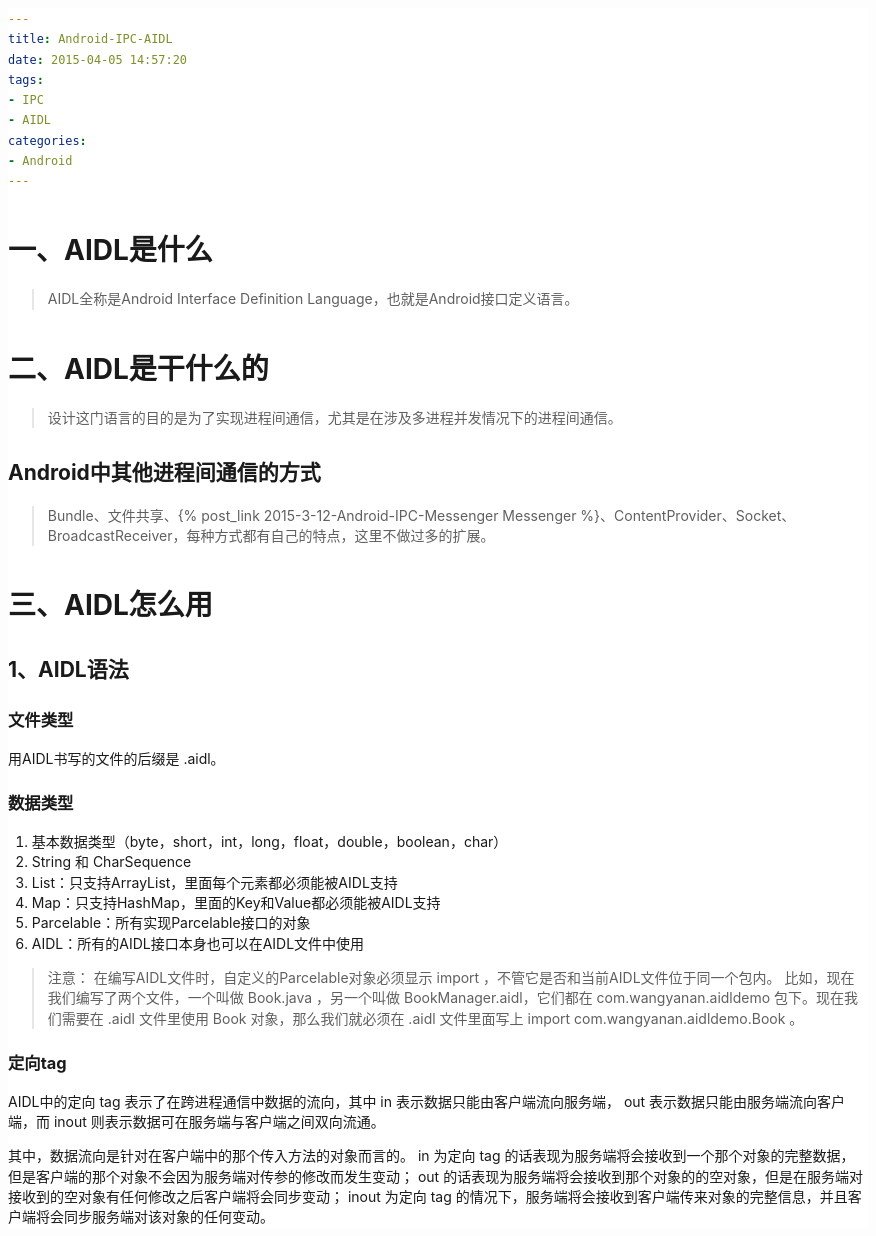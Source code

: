 ```yaml
---
title: Android-IPC-AIDL
date: 2015-04-05 14:57:20
tags:
- IPC
- AIDL
categories:
- Android
---
```


# 一、AIDL是什么
> AIDL全称是Android Interface Definition Language，也就是Android接口定义语言。

# 二、AIDL是干什么的
> 设计这门语言的目的是为了实现进程间通信，尤其是在涉及多进程并发情况下的进程间通信。

## Android中其他进程间通信的方式
> Bundle、文件共享、{% post_link 2015-3-12-Android-IPC-Messenger Messenger %}、ContentProvider、Socket、BroadcastReceiver，每种方式都有自己的特点，这里不做过多的扩展。

# 三、AIDL怎么用
## 1、AIDL语法
### 文件类型
用AIDL书写的文件的后缀是 .aidl。

### 数据类型
1. 基本数据类型（byte，short，int，long，float，double，boolean，char）
2. String 和 CharSequence
3. List：只支持ArrayList，里面每个元素都必须能被AIDL支持
4. Map：只支持HashMap，里面的Key和Value都必须能被AIDL支持
5. Parcelable：所有实现Parcelable接口的对象
6. AIDL：所有的AIDL接口本身也可以在AIDL文件中使用

> 注意：
在编写AIDL文件时，自定义的Parcelable对象必须显示 import ，不管它是否和当前AIDL文件位于同一个包内。
比如，现在我们编写了两个文件，一个叫做 Book.java ，另一个叫做 BookManager.aidl，它们都在 com.wangyanan.aidldemo 包下。现在我们需要在 .aidl 文件里使用 Book 对象，那么我们就必须在 .aidl 文件里面写上 import com.wangyanan.aidldemo.Book 。

### 定向tag
AIDL中的定向 tag 表示了在跨进程通信中数据的流向，其中 in 表示数据只能由客户端流向服务端， out 表示数据只能由服务端流向客户端，而 inout 则表示数据可在服务端与客户端之间双向流通。

其中，数据流向是针对在客户端中的那个传入方法的对象而言的。
in 为定向 tag 的话表现为服务端将会接收到一个那个对象的完整数据，但是客户端的那个对象不会因为服务端对传参的修改而发生变动；
out 的话表现为服务端将会接收到那个对象的的空对象，但是在服务端对接收到的空对象有任何修改之后客户端将会同步变动；
inout 为定向 tag 的情况下，服务端将会接收到客户端传来对象的完整信息，并且客户端将会同步服务端对该对象的任何变动。

